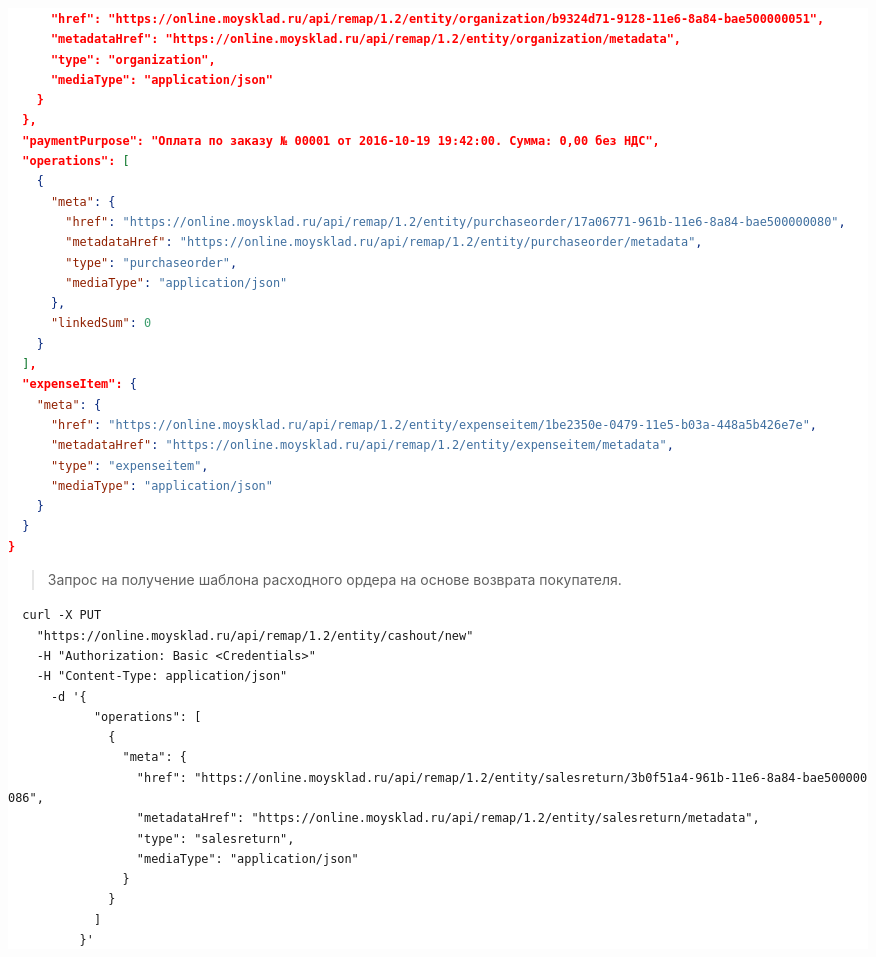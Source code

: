 ```json
      "href": "https://online.moysklad.ru/api/remap/1.2/entity/organization/b9324d71-9128-11e6-8a84-bae500000051",
      "metadataHref": "https://online.moysklad.ru/api/remap/1.2/entity/organization/metadata",
      "type": "organization",
      "mediaType": "application/json"
    }
  },
  "paymentPurpose": "Оплата по заказу № 00001 от 2016-10-19 19:42:00. Сумма: 0,00 без НДС",
  "operations": [
    {
      "meta": {
        "href": "https://online.moysklad.ru/api/remap/1.2/entity/purchaseorder/17a06771-961b-11e6-8a84-bae500000080",
        "metadataHref": "https://online.moysklad.ru/api/remap/1.2/entity/purchaseorder/metadata",
        "type": "purchaseorder",
        "mediaType": "application/json"
      },
      "linkedSum": 0
    }
  ],
  "expenseItem": {
    "meta": {
      "href": "https://online.moysklad.ru/api/remap/1.2/entity/expenseitem/1be2350e-0479-11e5-b03a-448a5b426e7e",
      "metadataHref": "https://online.moysklad.ru/api/remap/1.2/entity/expenseitem/metadata",
      "type": "expenseitem",
      "mediaType": "application/json"
    }
  }
}
```

> Запрос на получение шаблона расходного ордера на основе возврата покупателя.

```shell
  curl -X PUT
    "https://online.moysklad.ru/api/remap/1.2/entity/cashout/new"
    -H "Authorization: Basic <Credentials>"
    -H "Content-Type: application/json"
      -d '{
            "operations": [
              {
                "meta": {
                  "href": "https://online.moysklad.ru/api/remap/1.2/entity/salesreturn/3b0f51a4-961b-11e6-8a84-bae500000086",
                  "metadataHref": "https://online.moysklad.ru/api/remap/1.2/entity/salesreturn/metadata",
                  "type": "salesreturn",
                  "mediaType": "application/json"
                }
              }
            ]
          }'  
```
